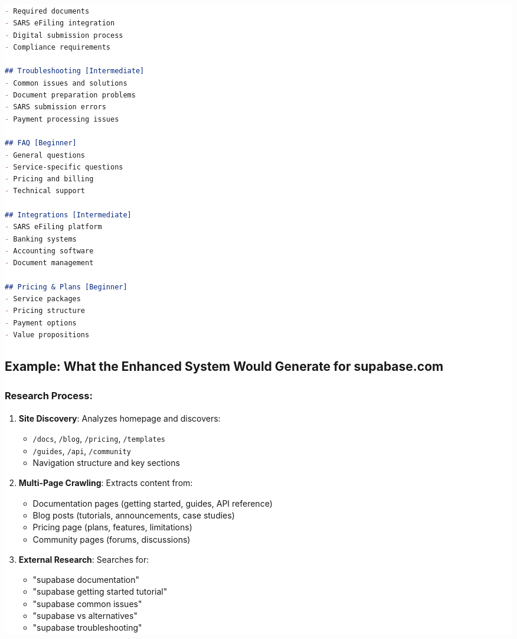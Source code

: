 ```markdown
- Required documents
- SARS eFiling integration
- Digital submission process
- Compliance requirements

## Troubleshooting [Intermediate]
- Common issues and solutions
- Document preparation problems
- SARS submission errors
- Payment processing issues

## FAQ [Beginner]
- General questions
- Service-specific questions
- Pricing and billing
- Technical support

## Integrations [Intermediate]
- SARS eFiling platform
- Banking systems
- Accounting software
- Document management

## Pricing & Plans [Beginner]
- Service packages
- Pricing structure
- Payment options
- Value propositions
```

## Example: What the Enhanced System Would Generate for supabase.com

### Research Process:
1. **Site Discovery**: Analyzes homepage and discovers:
   - `/docs`, `/blog`, `/pricing`, `/templates`
   - `/guides`, `/api`, `/community`
   - Navigation structure and key sections

2. **Multi-Page Crawling**: Extracts content from:
   - Documentation pages (getting started, guides, API reference)
   - Blog posts (tutorials, announcements, case studies)
   - Pricing page (plans, features, limitations)
   - Community pages (forums, discussions)

3. **External Research**: Searches for:
   - "supabase documentation"
   - "supabase getting started tutorial"
   - "supabase common issues"
   - "supabase vs alternatives"
   - "supabase troubleshooting"
